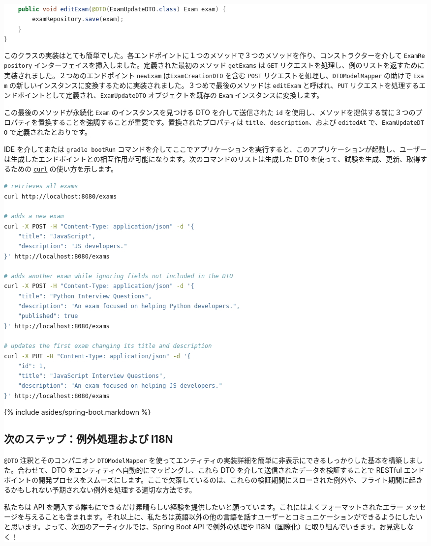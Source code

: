 ```java
    public void editExam(@DTO(ExamUpdateDTO.class) Exam exam) {
        examRepository.save(exam);
    }
}
```

このクラスの実装はとても簡単でした。各エンドポイントに１つのメソッドで３つのメソッドを作り、コンストラクターを介して `ExamRepository` インターフェイスを挿入しました。定義された最初のメソッド `getExams` は `GET` リクエストを処理し、例のリストを返すために実装されました。２つめのエンドポイント `newExam` は`ExamCreationDTO` を含む `POST` リクエストを処理し、`DTOModelMapper` の助けで `Exam` の新しいインスタンスに変換するために実装されました。３つめで最後のメソッドは `editExam` と呼ばれ、`PUT` リクエストを処理するエンドポイントとして定義され、`ExamUpdateDTO` オブジェクトを既存の `Exam` インスタンスに変換します。

この最後のメソッドが永続化 `Exam` のインスタンスを見つける DTO を介して送信された `id` を使用し、メソッドを提供する前に３つのプロパティを置換することを強調することが重要です。置換されたプロパティは `title`、`description`、および `editedAt` で、`ExamUpdateDTO` で定義されたとおりです。

IDE を介してまたは `gradle bootRun` コマンドを介してここでアプリケーションを実行すると、このアプリケーションが起動し、ユーザーは生成したエンドポイントとの相互作用が可能になります。次のコマンドのリストは生成した DTO を使って、試験を生成、更新、取得するための [`curl`](https://curl.haxx.se/) の使い方を示します。

```bash
# retrieves all exams
curl http://localhost:8080/exams

# adds a new exam
curl -X POST -H "Content-Type: application/json" -d '{
    "title": "JavaScript",
    "description": "JS developers."
}' http://localhost:8080/exams

# adds another exam while ignoring fields not included in the DTO
curl -X POST -H "Content-Type: application/json" -d '{
    "title": "Python Interview Questions",
    "description": "An exam focused on helping Python developers.",
    "published": true
}' http://localhost:8080/exams

# updates the first exam changing its title and description
curl -X PUT -H "Content-Type: application/json" -d '{
    "id": 1,
    "title": "JavaScript Interview Questions",
    "description": "An exam focused on helping JS developers."
}' http://localhost:8080/exams
```

{% include asides/spring-boot.markdown %}

## 次のステップ：例外処理および I18N

`@DTO` 注釈とそのコンパニオン `DTOModelMapper` を使ってエンティティの実装詳細を簡単に非表示にできるしっかりした基本を構築しました。合わせて、DTO をエンティティへ自動的にマッピングし、これら DTO を介して送信されたデータを検証することで RESTful エンドポイントの開発プロセスをスムーズにします。ここで欠落しているのは、これらの検証期間にスローされた例外や、フライト期間に起きるかもしれない予期されない例外を処理する適切な方法です。

私たちは API を購入する誰もにできるだけ素晴らしい経験を提供したいと願っています。これにはよくフォーマットされたエラー メッセージを与えることも含まれます。それ以上に、私たちは英語以外の他の言語を話すユーザーとコミュニケーションができるようにしたいと思います。よって、次回のアーティクルでは、Spring Boot API で例外の処理や I18N（国際化）に取り組んでいきます。お見逃しなく！